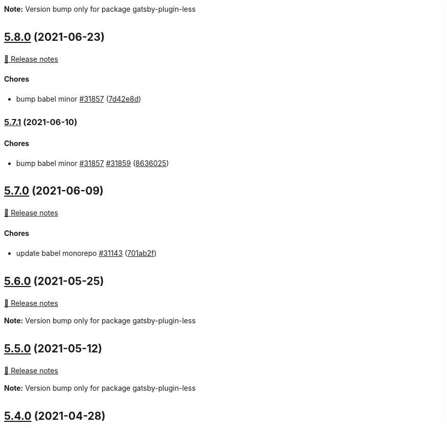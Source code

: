 **Note:** Version bump only for package gatsby-plugin-less

## [5.8.0](https://github.com/gatsbyjs/gatsby/commits/gatsby-plugin-less@5.8.0/packages/gatsby-plugin-less) (2021-06-23)

[🧾 Release notes](https://www.gatsbyjs.com/docs/reference/release-notes/v3.8)

#### Chores

- bump babel minor [#31857](https://github.com/gatsbyjs/gatsby/issues/31857) ([7d42e8d](https://github.com/gatsbyjs/gatsby/commit/7d42e8d866e46e9c39838d812d080d06433f7060))

### [5.7.1](https://github.com/gatsbyjs/gatsby/commits/gatsby-plugin-less@5.7.1/packages/gatsby-plugin-less) (2021-06-10)

#### Chores

- bump babel minor [#31857](https://github.com/gatsbyjs/gatsby/issues/31857) [#31859](https://github.com/gatsbyjs/gatsby/issues/31859) ([8636025](https://github.com/gatsbyjs/gatsby/commit/863602567930a39142ed33d9d1f1813b7dec8686))

## [5.7.0](https://github.com/gatsbyjs/gatsby/commits/gatsby-plugin-less@5.7.0/packages/gatsby-plugin-less) (2021-06-09)

[🧾 Release notes](https://www.gatsbyjs.com/docs/reference/release-notes/v3.7)

#### Chores

- update babel monorepo [#31143](https://github.com/gatsbyjs/gatsby/issues/31143) ([701ab2f](https://github.com/gatsbyjs/gatsby/commit/701ab2f6690c3f1bbaf60cf572513ea566cc9ec9))

## [5.6.0](https://github.com/gatsbyjs/gatsby/commits/gatsby-plugin-less@5.6.0/packages/gatsby-plugin-less) (2021-05-25)

[🧾 Release notes](https://www.gatsbyjs.com/docs/reference/release-notes/v3.6)

**Note:** Version bump only for package gatsby-plugin-less

## [5.5.0](https://github.com/gatsbyjs/gatsby/commits/gatsby-plugin-less@5.5.0/packages/gatsby-plugin-less) (2021-05-12)

[🧾 Release notes](https://www.gatsbyjs.com/docs/reference/release-notes/v3.5)

**Note:** Version bump only for package gatsby-plugin-less

## [5.4.0](https://github.com/gatsbyjs/gatsby/commits/gatsby-plugin-less@5.4.0/packages/gatsby-plugin-less) (2021-04-28)
